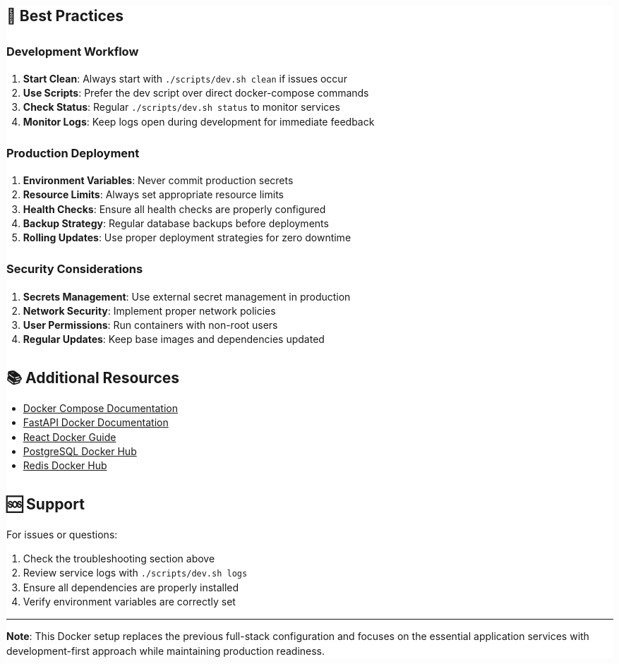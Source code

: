 ## 🎯 Best Practices

### Development Workflow

1. **Start Clean**: Always start with `./scripts/dev.sh clean` if issues occur
2. **Use Scripts**: Prefer the dev script over direct docker-compose commands
3. **Check Status**: Regular `./scripts/dev.sh status` to monitor services
4. **Monitor Logs**: Keep logs open during development for immediate feedback

### Production Deployment

1. **Environment Variables**: Never commit production secrets
2. **Resource Limits**: Always set appropriate resource limits
3. **Health Checks**: Ensure all health checks are properly configured
4. **Backup Strategy**: Regular database backups before deployments
5. **Rolling Updates**: Use proper deployment strategies for zero downtime

### Security Considerations

1. **Secrets Management**: Use external secret management in production
2. **Network Security**: Implement proper network policies
3. **User Permissions**: Run containers with non-root users
4. **Regular Updates**: Keep base images and dependencies updated

## 📚 Additional Resources

- [Docker Compose Documentation](https://docs.docker.com/compose/)
- [FastAPI Docker Documentation](https://fastapi.tiangolo.com/deployment/docker/)
- [React Docker Guide](https://create-react-app.dev/docs/deployment/#docker)
- [PostgreSQL Docker Hub](https://hub.docker.com/_/postgres)
- [Redis Docker Hub](https://hub.docker.com/_/redis)

## 🆘 Support

For issues or questions:
1. Check the troubleshooting section above
2. Review service logs with `./scripts/dev.sh logs`
3. Ensure all dependencies are properly installed
4. Verify environment variables are correctly set

---

**Note**: This Docker setup replaces the previous full-stack configuration and focuses on the essential application services with development-first approach while maintaining production readiness. 